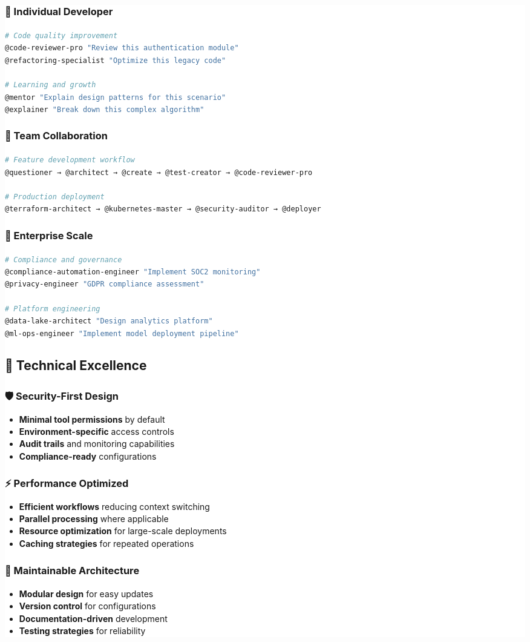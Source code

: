 ### 👤 Individual Developer
```bash
# Code quality improvement
@code-reviewer-pro "Review this authentication module"
@refactoring-specialist "Optimize this legacy code"

# Learning and growth
@mentor "Explain design patterns for this scenario"
@explainer "Break down this complex algorithm"
```

### 👥 Team Collaboration
```bash
# Feature development workflow
@questioner → @architect → @create → @test-creator → @code-reviewer-pro

# Production deployment
@terraform-architect → @kubernetes-master → @security-auditor → @deployer
```

### 🏢 Enterprise Scale
```bash
# Compliance and governance
@compliance-automation-engineer "Implement SOC2 monitoring"
@privacy-engineer "GDPR compliance assessment"

# Platform engineering
@data-lake-architect "Design analytics platform"
@ml-ops-engineer "Implement model deployment pipeline"
```

## 🔧 Technical Excellence

### 🛡️ Security-First Design
- **Minimal tool permissions** by default
- **Environment-specific** access controls
- **Audit trails** and monitoring capabilities
- **Compliance-ready** configurations

### ⚡ Performance Optimized
- **Efficient workflows** reducing context switching
- **Parallel processing** where applicable
- **Resource optimization** for large-scale deployments
- **Caching strategies** for repeated operations

### 🔄 Maintainable Architecture
- **Modular design** for easy updates
- **Version control** for configurations
- **Documentation-driven** development
- **Testing strategies** for reliability
